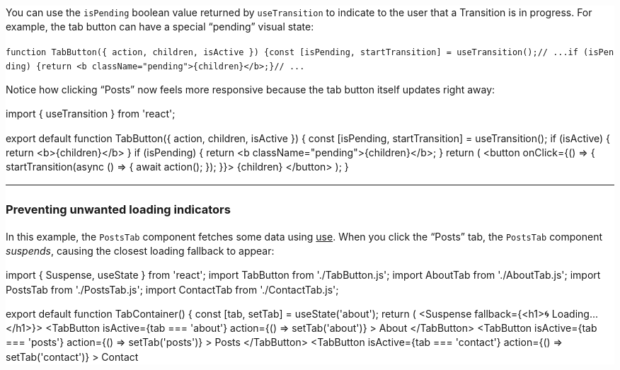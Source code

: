 You can use the `isPending` boolean value returned by `useTransition` to indicate to the user that a Transition is in progress. For example, the tab button can have a special “pending” visual state:

    function TabButton({ action, children, isActive }) {const [isPending, startTransition] = useTransition();// ...if (isPending) {return <b className="pending">{children}</b>;}// ...

Notice how clicking “Posts” now feels more responsive because the tab button itself updates right away:

import { useTransition } from 'react';

export default function TabButton({ action, children, isActive }) {
  const \[isPending, startTransition\] = useTransition();
  if (isActive) {
    return <b\>{children}</b\>
  }
  if (isPending) {
    return <b className\="pending"\>{children}</b\>;
  }
  return (
    <button onClick\={() \=> {
      startTransition(async () \=> {
        await action();
      });
    }}\>
      {children}
    </button\>
  );
}

* * *

### Preventing unwanted loading indicators[](#preventing-unwanted-loading-indicators "Link for Preventing unwanted loading indicators")

In this example, the `PostsTab` component fetches some data using [use](/reference/react/use). When you click the “Posts” tab, the `PostsTab` component _suspends_, causing the closest loading fallback to appear:

import { Suspense, useState } from 'react';
import TabButton from './TabButton.js';
import AboutTab from './AboutTab.js';
import PostsTab from './PostsTab.js';
import ContactTab from './ContactTab.js';

export default function TabContainer() {
  const \[tab, setTab\] = useState('about');
  return (
    <Suspense fallback\={<h1\>🌀 Loading...</h1\>}\>
      <TabButton
        isActive\={tab === 'about'}
        action\={() \=> setTab('about')}
      \>
        About
      </TabButton\>
      <TabButton
        isActive\={tab === 'posts'}
        action\={() \=> setTab('posts')}
      \>
        Posts
      </TabButton\>
      <TabButton
        isActive\={tab === 'contact'}
        action\={() \=> setTab('contact')}
      \>
        Contact